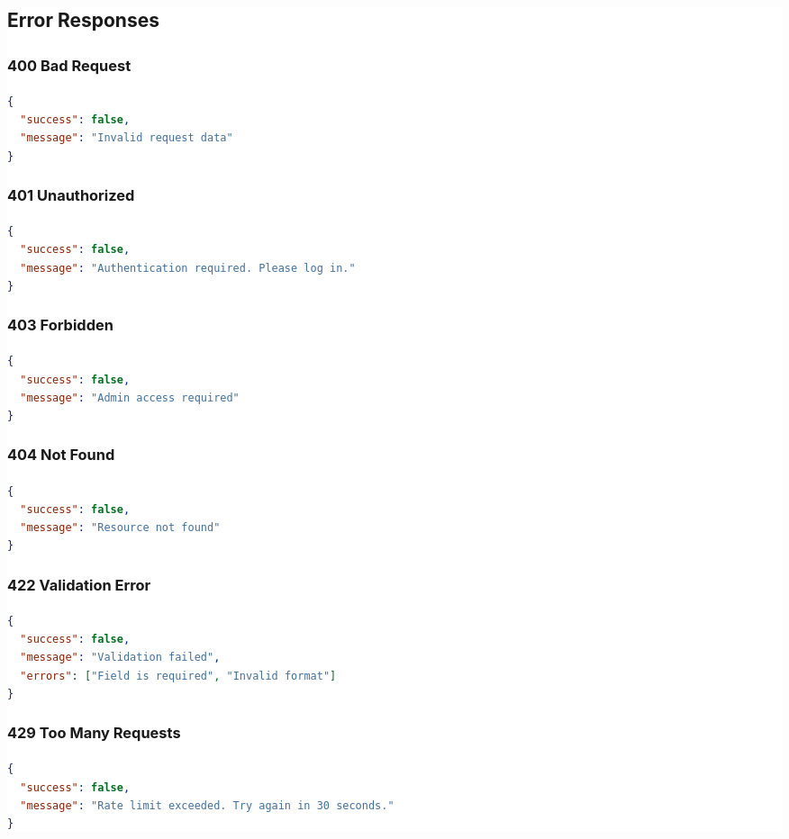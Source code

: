 ## Error Responses

### 400 Bad Request
```json
{
  "success": false,
  "message": "Invalid request data"
}
```

### 401 Unauthorized
```json
{
  "success": false,
  "message": "Authentication required. Please log in."
}
```

### 403 Forbidden
```json
{
  "success": false,
  "message": "Admin access required"
}
```

### 404 Not Found
```json
{
  "success": false,
  "message": "Resource not found"
}
```

### 422 Validation Error
```json
{
  "success": false,
  "message": "Validation failed",
  "errors": ["Field is required", "Invalid format"]
}
```

### 429 Too Many Requests
```json
{
  "success": false,
  "message": "Rate limit exceeded. Try again in 30 seconds."
}
```
